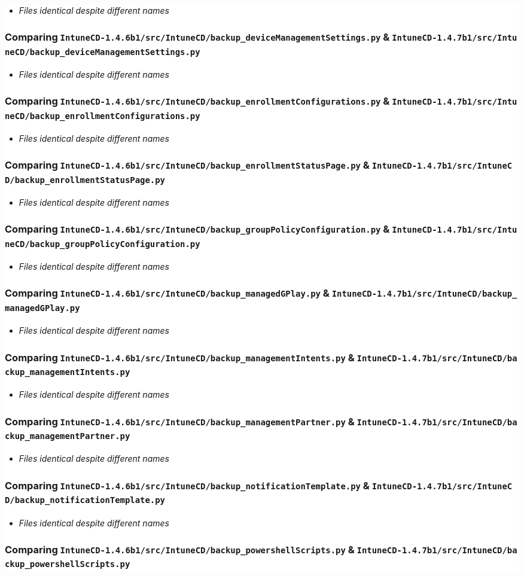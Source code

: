  * *Files identical despite different names*

### Comparing `IntuneCD-1.4.6b1/src/IntuneCD/backup_deviceManagementSettings.py` & `IntuneCD-1.4.7b1/src/IntuneCD/backup_deviceManagementSettings.py`

 * *Files identical despite different names*

### Comparing `IntuneCD-1.4.6b1/src/IntuneCD/backup_enrollmentConfigurations.py` & `IntuneCD-1.4.7b1/src/IntuneCD/backup_enrollmentConfigurations.py`

 * *Files identical despite different names*

### Comparing `IntuneCD-1.4.6b1/src/IntuneCD/backup_enrollmentStatusPage.py` & `IntuneCD-1.4.7b1/src/IntuneCD/backup_enrollmentStatusPage.py`

 * *Files identical despite different names*

### Comparing `IntuneCD-1.4.6b1/src/IntuneCD/backup_groupPolicyConfiguration.py` & `IntuneCD-1.4.7b1/src/IntuneCD/backup_groupPolicyConfiguration.py`

 * *Files identical despite different names*

### Comparing `IntuneCD-1.4.6b1/src/IntuneCD/backup_managedGPlay.py` & `IntuneCD-1.4.7b1/src/IntuneCD/backup_managedGPlay.py`

 * *Files identical despite different names*

### Comparing `IntuneCD-1.4.6b1/src/IntuneCD/backup_managementIntents.py` & `IntuneCD-1.4.7b1/src/IntuneCD/backup_managementIntents.py`

 * *Files identical despite different names*

### Comparing `IntuneCD-1.4.6b1/src/IntuneCD/backup_managementPartner.py` & `IntuneCD-1.4.7b1/src/IntuneCD/backup_managementPartner.py`

 * *Files identical despite different names*

### Comparing `IntuneCD-1.4.6b1/src/IntuneCD/backup_notificationTemplate.py` & `IntuneCD-1.4.7b1/src/IntuneCD/backup_notificationTemplate.py`

 * *Files identical despite different names*

### Comparing `IntuneCD-1.4.6b1/src/IntuneCD/backup_powershellScripts.py` & `IntuneCD-1.4.7b1/src/IntuneCD/backup_powershellScripts.py`
